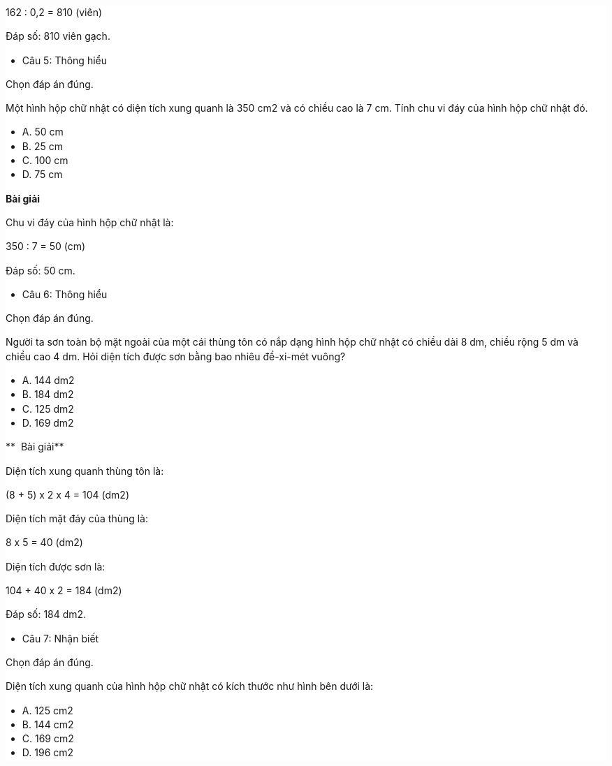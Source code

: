 162 : 0,2 = 810 (viên)

Đáp số: 810 viên gạch.

* Câu 5:  Thông hiểu

Chọn đáp án đúng.

Một hình hộp chữ nhật có diện tích xung quanh là 350 cm2 và có chiều cao là 7 cm. Tính chu vi đáy của hình hộp chữ nhật đó.

  * A. 50 cm 
  * B. 25 cm 
  * C. 100 cm 
  * D. 75 cm 



**Bài giải**

Chu vi đáy của hình hộp chữ nhật là:

350 : 7 = 50 (cm)

Đáp số: 50 cm.

* Câu 6:  Thông hiểu

Chọn đáp án đúng.

Người ta sơn toàn bộ mặt ngoài của một cái thùng tôn có nắp dạng hình hộp chữ nhật có chiều dài 8 dm, chiều rộng 5 dm và chiều cao 4 dm. Hỏi diện tích được sơn bằng bao nhiêu đề-xi-mét vuông?

  * A. 144 dm2
  * B. 184 dm2
  * C. 125 dm2
  * D. 169 dm2



**  Bài giải**

Diện tích xung quanh thùng tôn là:

(8 + 5) x 2 x 4 = 104 (dm2)

Diện tích mặt đáy của thùng là:

8 x 5 = 40 (dm2)

Diện tích được sơn là:

104 + 40 x 2 = 184 (dm2)

Đáp số: 184 dm2.

* Câu 7:  Nhận biết

Chọn đáp án đúng.

Diện tích xung quanh của hình hộp chữ nhật có kích thước như hình bên dưới là:

  * A. 125 cm2
  * B. 144 cm2
  * C. 169 cm2
  * D. 196 cm2

